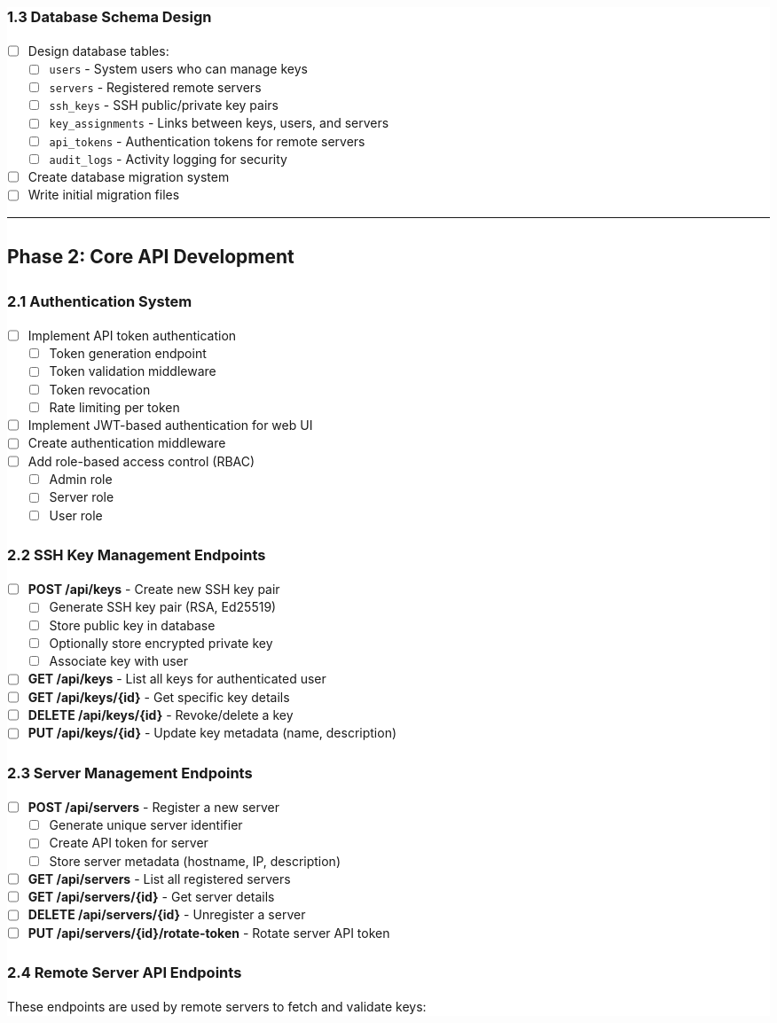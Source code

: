 ### 1.3 Database Schema Design
- [ ] Design database tables:
  - [ ] `users` - System users who can manage keys
  - [ ] `servers` - Registered remote servers
  - [ ] `ssh_keys` - SSH public/private key pairs
  - [ ] `key_assignments` - Links between keys, users, and servers
  - [ ] `api_tokens` - Authentication tokens for remote servers
  - [ ] `audit_logs` - Activity logging for security
- [ ] Create database migration system
- [ ] Write initial migration files

---

## Phase 2: Core API Development

### 2.1 Authentication System
- [ ] Implement API token authentication
  - [ ] Token generation endpoint
  - [ ] Token validation middleware
  - [ ] Token revocation
  - [ ] Rate limiting per token
- [ ] Implement JWT-based authentication for web UI
- [ ] Create authentication middleware
- [ ] Add role-based access control (RBAC)
  - [ ] Admin role
  - [ ] Server role
  - [ ] User role

### 2.2 SSH Key Management Endpoints
- [ ] **POST /api/keys** - Create new SSH key pair
  - [ ] Generate SSH key pair (RSA, Ed25519)
  - [ ] Store public key in database
  - [ ] Optionally store encrypted private key
  - [ ] Associate key with user
- [ ] **GET /api/keys** - List all keys for authenticated user
- [ ] **GET /api/keys/{id}** - Get specific key details
- [ ] **DELETE /api/keys/{id}** - Revoke/delete a key
- [ ] **PUT /api/keys/{id}** - Update key metadata (name, description)

### 2.3 Server Management Endpoints
- [ ] **POST /api/servers** - Register a new server
  - [ ] Generate unique server identifier
  - [ ] Create API token for server
  - [ ] Store server metadata (hostname, IP, description)
- [ ] **GET /api/servers** - List all registered servers
- [ ] **GET /api/servers/{id}** - Get server details
- [ ] **DELETE /api/servers/{id}** - Unregister a server
- [ ] **PUT /api/servers/{id}/rotate-token** - Rotate server API token

### 2.4 Remote Server API Endpoints
These endpoints are used by remote servers to fetch and validate keys:

